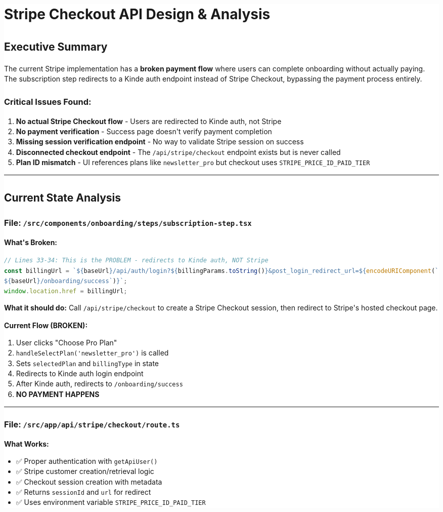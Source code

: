 # Stripe Checkout API Design & Analysis

## Executive Summary

The current Stripe implementation has a **broken payment flow** where users can complete onboarding without actually paying. The subscription step redirects to a Kinde auth endpoint instead of Stripe Checkout, bypassing the payment process entirely.

### Critical Issues Found:
1. **No actual Stripe Checkout flow** - Users are redirected to Kinde auth, not Stripe
2. **No payment verification** - Success page doesn't verify payment completion
3. **Missing session verification endpoint** - No way to validate Stripe session on success
4. **Disconnected checkout endpoint** - The `/api/stripe/checkout` endpoint exists but is never called
5. **Plan ID mismatch** - UI references plans like `newsletter_pro` but checkout uses `STRIPE_PRICE_ID_PAID_TIER`

---

## Current State Analysis

### File: `/src/components/onboarding/steps/subscription-step.tsx`

**What's Broken:**

```typescript
// Lines 33-34: This is the PROBLEM - redirects to Kinde auth, NOT Stripe
const billingUrl = `${baseUrl}/api/auth/login?${billingParams.toString()}&post_login_redirect_url=${encodeURIComponent(`${baseUrl}/onboarding/success`)}`;
window.location.href = billingUrl;
```

**What it should do:** Call `/api/stripe/checkout` to create a Stripe Checkout session, then redirect to Stripe's hosted checkout page.

**Current Flow (BROKEN):**
1. User clicks "Choose Pro Plan"
2. `handleSelectPlan('newsletter_pro')` is called
3. Sets `selectedPlan` and `billingType` in state
4. Redirects to Kinde auth login endpoint
5. After Kinde auth, redirects to `/onboarding/success`
6. **NO PAYMENT HAPPENS**

---

### File: `/src/app/api/stripe/checkout/route.ts`

**What Works:**
- ✅ Proper authentication with `getApiUser()`
- ✅ Stripe customer creation/retrieval logic
- ✅ Checkout session creation with metadata
- ✅ Returns `sessionId` and `url` for redirect
- ✅ Uses environment variable `STRIPE_PRICE_ID_PAID_TIER`
